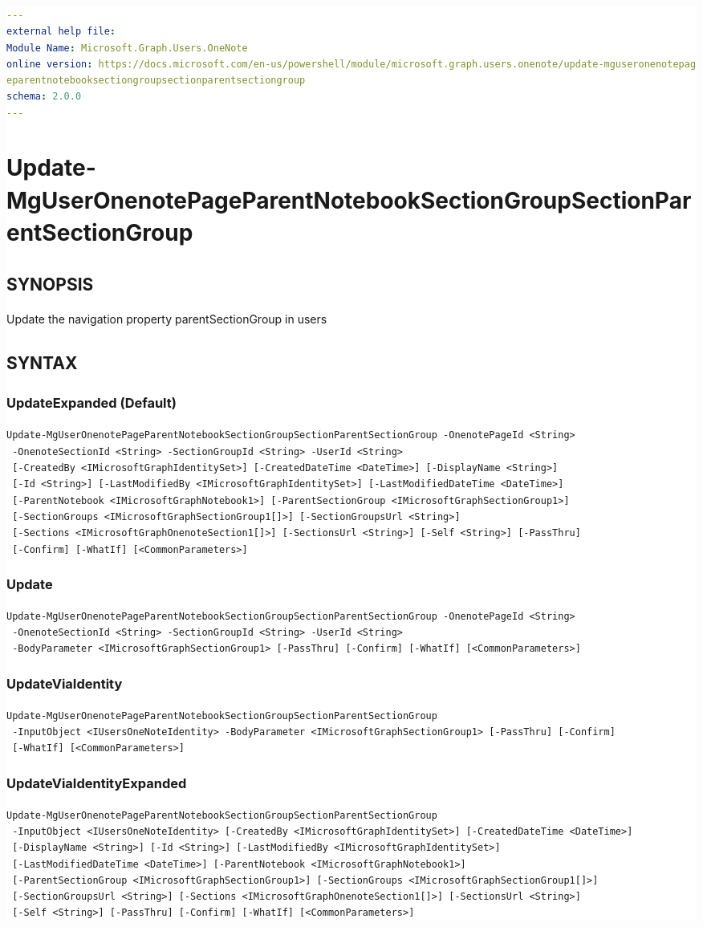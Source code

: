 ```yaml
---
external help file:
Module Name: Microsoft.Graph.Users.OneNote
online version: https://docs.microsoft.com/en-us/powershell/module/microsoft.graph.users.onenote/update-mguseronenotepageparentnotebooksectiongroupsectionparentsectiongroup
schema: 2.0.0
---
```


# Update-MgUserOnenotePageParentNotebookSectionGroupSectionParentSectionGroup

## SYNOPSIS
Update the navigation property parentSectionGroup in users

## SYNTAX

### UpdateExpanded (Default)
```
Update-MgUserOnenotePageParentNotebookSectionGroupSectionParentSectionGroup -OnenotePageId <String>
 -OnenoteSectionId <String> -SectionGroupId <String> -UserId <String>
 [-CreatedBy <IMicrosoftGraphIdentitySet>] [-CreatedDateTime <DateTime>] [-DisplayName <String>]
 [-Id <String>] [-LastModifiedBy <IMicrosoftGraphIdentitySet>] [-LastModifiedDateTime <DateTime>]
 [-ParentNotebook <IMicrosoftGraphNotebook1>] [-ParentSectionGroup <IMicrosoftGraphSectionGroup1>]
 [-SectionGroups <IMicrosoftGraphSectionGroup1[]>] [-SectionGroupsUrl <String>]
 [-Sections <IMicrosoftGraphOnenoteSection1[]>] [-SectionsUrl <String>] [-Self <String>] [-PassThru]
 [-Confirm] [-WhatIf] [<CommonParameters>]
```

### Update
```
Update-MgUserOnenotePageParentNotebookSectionGroupSectionParentSectionGroup -OnenotePageId <String>
 -OnenoteSectionId <String> -SectionGroupId <String> -UserId <String>
 -BodyParameter <IMicrosoftGraphSectionGroup1> [-PassThru] [-Confirm] [-WhatIf] [<CommonParameters>]
```

### UpdateViaIdentity
```
Update-MgUserOnenotePageParentNotebookSectionGroupSectionParentSectionGroup
 -InputObject <IUsersOneNoteIdentity> -BodyParameter <IMicrosoftGraphSectionGroup1> [-PassThru] [-Confirm]
 [-WhatIf] [<CommonParameters>]
```

### UpdateViaIdentityExpanded
```
Update-MgUserOnenotePageParentNotebookSectionGroupSectionParentSectionGroup
 -InputObject <IUsersOneNoteIdentity> [-CreatedBy <IMicrosoftGraphIdentitySet>] [-CreatedDateTime <DateTime>]
 [-DisplayName <String>] [-Id <String>] [-LastModifiedBy <IMicrosoftGraphIdentitySet>]
 [-LastModifiedDateTime <DateTime>] [-ParentNotebook <IMicrosoftGraphNotebook1>]
 [-ParentSectionGroup <IMicrosoftGraphSectionGroup1>] [-SectionGroups <IMicrosoftGraphSectionGroup1[]>]
 [-SectionGroupsUrl <String>] [-Sections <IMicrosoftGraphOnenoteSection1[]>] [-SectionsUrl <String>]
 [-Self <String>] [-PassThru] [-Confirm] [-WhatIf] [<CommonParameters>]
```

